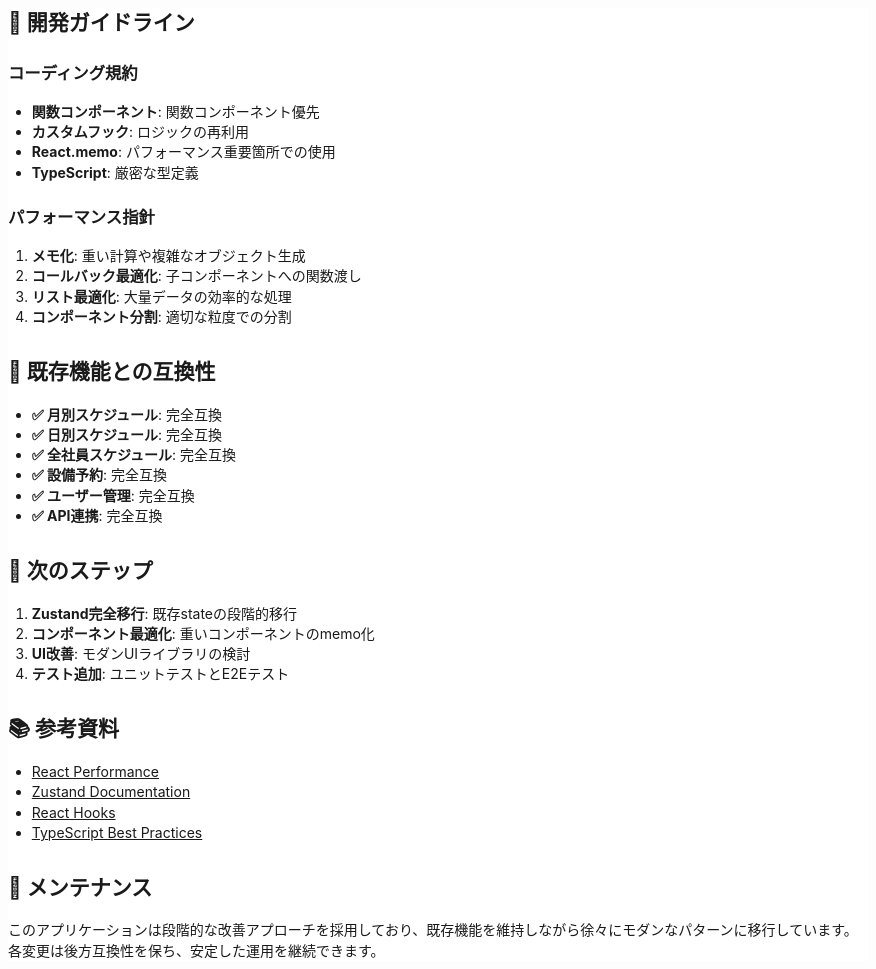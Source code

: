 ## 📝 開発ガイドライン

### コーディング規約
- **関数コンポーネント**: 関数コンポーネント優先
- **カスタムフック**: ロジックの再利用
- **React.memo**: パフォーマンス重要箇所での使用
- **TypeScript**: 厳密な型定義

### パフォーマンス指針
1. **メモ化**: 重い計算や複雑なオブジェクト生成
2. **コールバック最適化**: 子コンポーネントへの関数渡し
3. **リスト最適化**: 大量データの効率的な処理
4. **コンポーネント分割**: 適切な粒度での分割

## 🔧 既存機能との互換性

- **✅ 月別スケジュール**: 完全互換
- **✅ 日別スケジュール**: 完全互換  
- **✅ 全社員スケジュール**: 完全互換
- **✅ 設備予約**: 完全互換
- **✅ ユーザー管理**: 完全互換
- **✅ API連携**: 完全互換

## 🚀 次のステップ

1. **Zustand完全移行**: 既存stateの段階的移行
2. **コンポーネント最適化**: 重いコンポーネントのmemo化
3. **UI改善**: モダンUIライブラリの検討
4. **テスト追加**: ユニットテストとE2Eテスト

## 📚 参考資料

- [React Performance](https://react.dev/learn/render-and-commit)
- [Zustand Documentation](https://github.com/pmndrs/zustand)
- [React Hooks](https://react.dev/reference/react)
- [TypeScript Best Practices](https://typescript-eslint.io/)

## 🤝 メンテナンス

このアプリケーションは段階的な改善アプローチを採用しており、既存機能を維持しながら徐々にモダンなパターンに移行しています。各変更は後方互換性を保ち、安定した運用を継続できます。